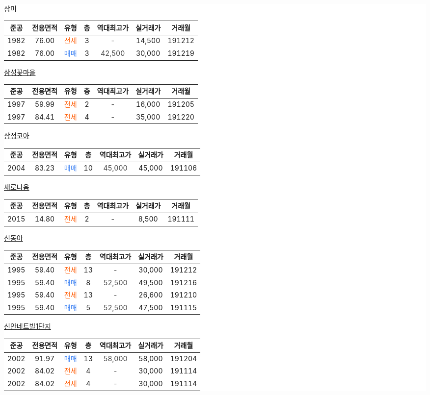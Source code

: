 
[삼미](https://search.naver.com/search.naver?query=%EC%84%9C%EC%9A%B8%ED%8A%B9%EB%B3%84%EC%8B%9C+%EA%B0%95%EC%84%9C%EA%B5%AC+%EB%B0%A9%ED%99%94%EB%8F%99+%EC%82%BC%EB%AF%B8)

|준공|전용면적|유형|층|역대최고가|실거래가|거래월|
|:---:|:---:|:---:|:---:|:---:|:---:|:---:|
|1982|76.00|<span style="color:#ff5a00">전세</span>|3|<span style="color:#444444">-</span>|14,500|191212|
|1982|76.00|<span style="color:#4285f3">매매</span>|3|<span style="color:#444444">42,500</span>|30,000|191219|

[삼성꽃마을](https://search.naver.com/search.naver?query=%EC%84%9C%EC%9A%B8%ED%8A%B9%EB%B3%84%EC%8B%9C+%EA%B0%95%EC%84%9C%EA%B5%AC+%EB%B0%A9%ED%99%94%EB%8F%99+%EC%82%BC%EC%84%B1%EA%BD%83%EB%A7%88%EC%9D%84)

|준공|전용면적|유형|층|역대최고가|실거래가|거래월|
|:---:|:---:|:---:|:---:|:---:|:---:|:---:|
|1997|59.99|<span style="color:#ff5a00">전세</span>|2|<span style="color:#444444">-</span>|16,000|191205|
|1997|84.41|<span style="color:#ff5a00">전세</span>|4|<span style="color:#444444">-</span>|35,000|191220|

[삼정코아](https://search.naver.com/search.naver?query=%EC%84%9C%EC%9A%B8%ED%8A%B9%EB%B3%84%EC%8B%9C+%EA%B0%95%EC%84%9C%EA%B5%AC+%EB%B0%A9%ED%99%94%EB%8F%99+%EC%82%BC%EC%A0%95%EC%BD%94%EC%95%84)

|준공|전용면적|유형|층|역대최고가|실거래가|거래월|
|:---:|:---:|:---:|:---:|:---:|:---:|:---:|
|2004|83.23|<span style="color:#4285f3">매매</span>|10|<span style="color:#444444">45,000</span>|45,000|191106|

[새로나음](https://search.naver.com/search.naver?query=%EC%84%9C%EC%9A%B8%ED%8A%B9%EB%B3%84%EC%8B%9C+%EA%B0%95%EC%84%9C%EA%B5%AC+%EB%B0%A9%ED%99%94%EB%8F%99+%EC%83%88%EB%A1%9C%EB%82%98%EC%9D%8C)

|준공|전용면적|유형|층|역대최고가|실거래가|거래월|
|:---:|:---:|:---:|:---:|:---:|:---:|:---:|
|2015|14.80|<span style="color:#ff5a00">전세</span>|2|<span style="color:#444444">-</span>|8,500|191111|

[신동아](https://search.naver.com/search.naver?query=%EC%84%9C%EC%9A%B8%ED%8A%B9%EB%B3%84%EC%8B%9C+%EA%B0%95%EC%84%9C%EA%B5%AC+%EB%B0%A9%ED%99%94%EB%8F%99+%EC%8B%A0%EB%8F%99%EC%95%84)

|준공|전용면적|유형|층|역대최고가|실거래가|거래월|
|:---:|:---:|:---:|:---:|:---:|:---:|:---:|
|1995|59.40|<span style="color:#ff5a00">전세</span>|13|<span style="color:#444444">-</span>|30,000|191212|
|1995|59.40|<span style="color:#4285f3">매매</span>|8|<span style="color:#444444">52,500</span>|49,500|191216|
|1995|59.40|<span style="color:#ff5a00">전세</span>|13|<span style="color:#444444">-</span>|26,600|191210|
|1995|59.40|<span style="color:#4285f3">매매</span>|5|<span style="color:#444444">52,500</span>|47,500|191115|

[신안네트빌1단지](https://search.naver.com/search.naver?query=%EC%84%9C%EC%9A%B8%ED%8A%B9%EB%B3%84%EC%8B%9C+%EA%B0%95%EC%84%9C%EA%B5%AC+%EB%B0%A9%ED%99%94%EB%8F%99+%EC%8B%A0%EC%95%88%EB%84%A4%ED%8A%B8%EB%B9%8C1%EB%8B%A8%EC%A7%80)

|준공|전용면적|유형|층|역대최고가|실거래가|거래월|
|:---:|:---:|:---:|:---:|:---:|:---:|:---:|
|2002|91.97|<span style="color:#4285f3">매매</span>|13|<span style="color:#444444">58,000</span>|58,000|191204|
|2002|84.02|<span style="color:#ff5a00">전세</span>|4|<span style="color:#444444">-</span>|30,000|191114|
|2002|84.02|<span style="color:#ff5a00">전세</span>|4|<span style="color:#444444">-</span>|30,000|191114|
